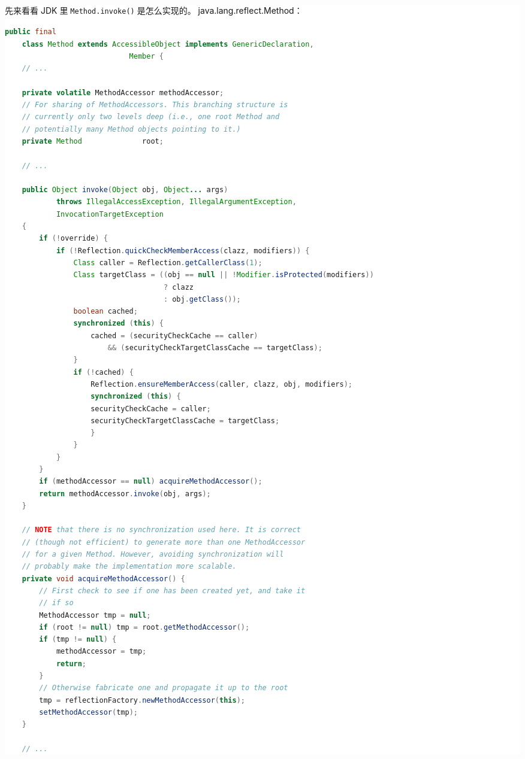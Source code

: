 先来看看 JDK 里 `Method.invoke()` 是怎么实现的。
java.lang.reflect.Method：

```java
public final
    class Method extends AccessibleObject implements GenericDeclaration, 
                             Member {
    // ...

    private volatile MethodAccessor methodAccessor;
    // For sharing of MethodAccessors. This branching structure is
    // currently only two levels deep (i.e., one root Method and
    // potentially many Method objects pointing to it.)
    private Method              root;

    // ...

    public Object invoke(Object obj, Object... args)
            throws IllegalAccessException, IllegalArgumentException,
            InvocationTargetException
    {
        if (!override) {
            if (!Reflection.quickCheckMemberAccess(clazz, modifiers)) {
                Class caller = Reflection.getCallerClass(1);
                Class targetClass = ((obj == null || !Modifier.isProtected(modifiers))
                                     ? clazz
                                     : obj.getClass());
                boolean cached;
                synchronized (this) {
                    cached = (securityCheckCache == caller)
                        && (securityCheckTargetClassCache == targetClass);
                }
                if (!cached) {
                    Reflection.ensureMemberAccess(caller, clazz, obj, modifiers);
                    synchronized (this) {
                    securityCheckCache = caller;
                    securityCheckTargetClassCache = targetClass;
                    }
                }
            }
        }
        if (methodAccessor == null) acquireMethodAccessor();
        return methodAccessor.invoke(obj, args);
    }

    // NOTE that there is no synchronization used here. It is correct
    // (though not efficient) to generate more than one MethodAccessor
    // for a given Method. However, avoiding synchronization will
    // probably make the implementation more scalable.
    private void acquireMethodAccessor() {
        // First check to see if one has been created yet, and take it
        // if so
        MethodAccessor tmp = null;
        if (root != null) tmp = root.getMethodAccessor();
        if (tmp != null) {
            methodAccessor = tmp;
            return;
        }
        // Otherwise fabricate one and propagate it up to the root
        tmp = reflectionFactory.newMethodAccessor(this);
        setMethodAccessor(tmp);
    }

    // ...
```